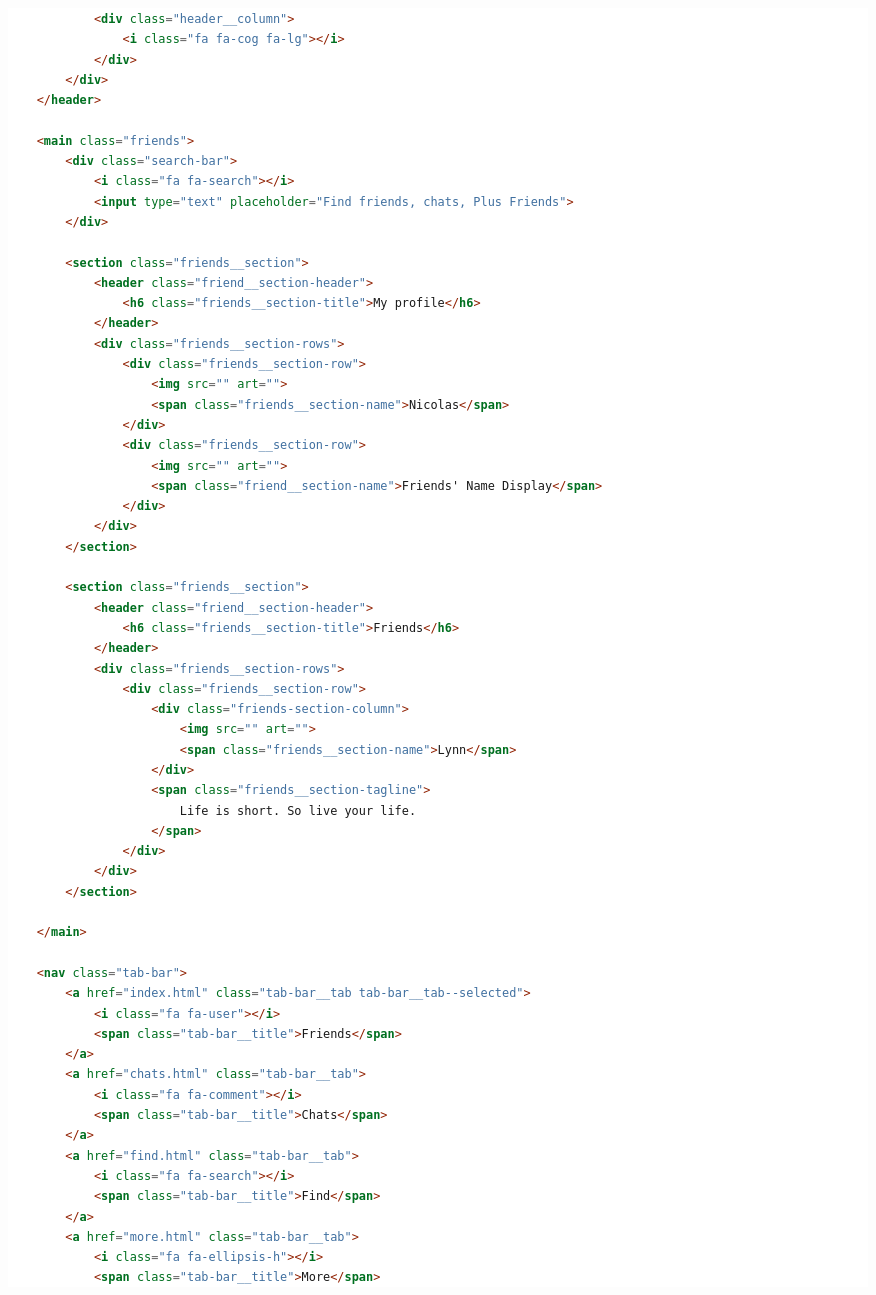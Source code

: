 ```html
            <div class="header__column">
                <i class="fa fa-cog fa-lg"></i>
            </div>
        </div>
    </header>

    <main class="friends">
        <div class="search-bar">
            <i class="fa fa-search"></i>
            <input type="text" placeholder="Find friends, chats, Plus Friends">
        </div>

        <section class="friends__section">
            <header class="friend__section-header">
                <h6 class="friends__section-title">My profile</h6>
            </header>
            <div class="friends__section-rows">
                <div class="friends__section-row">
                    <img src="" art="">
                    <span class="friends__section-name">Nicolas</span>
                </div>
                <div class="friends__section-row">
                    <img src="" art="">
                    <span class="friend__section-name">Friends' Name Display</span>
                </div>
            </div>
        </section>

        <section class="friends__section">
            <header class="friend__section-header">
                <h6 class="friends__section-title">Friends</h6>
            </header>
            <div class="friends__section-rows">
                <div class="friends__section-row">
                    <div class="friends-section-column">
                        <img src="" art="">
                        <span class="friends__section-name">Lynn</span>
                    </div>
                    <span class="friends__section-tagline">
                        Life is short. So live your life.
                    </span>
                </div>
            </div>
        </section>

    </main>

    <nav class="tab-bar">
        <a href="index.html" class="tab-bar__tab tab-bar__tab--selected">
            <i class="fa fa-user"></i>
            <span class="tab-bar__title">Friends</span>
        </a>
        <a href="chats.html" class="tab-bar__tab">
            <i class="fa fa-comment"></i>
            <span class="tab-bar__title">Chats</span>
        </a>
        <a href="find.html" class="tab-bar__tab">
            <i class="fa fa-search"></i>
            <span class="tab-bar__title">Find</span>
        </a>
        <a href="more.html" class="tab-bar__tab">
            <i class="fa fa-ellipsis-h"></i>
            <span class="tab-bar__title">More</span>
```